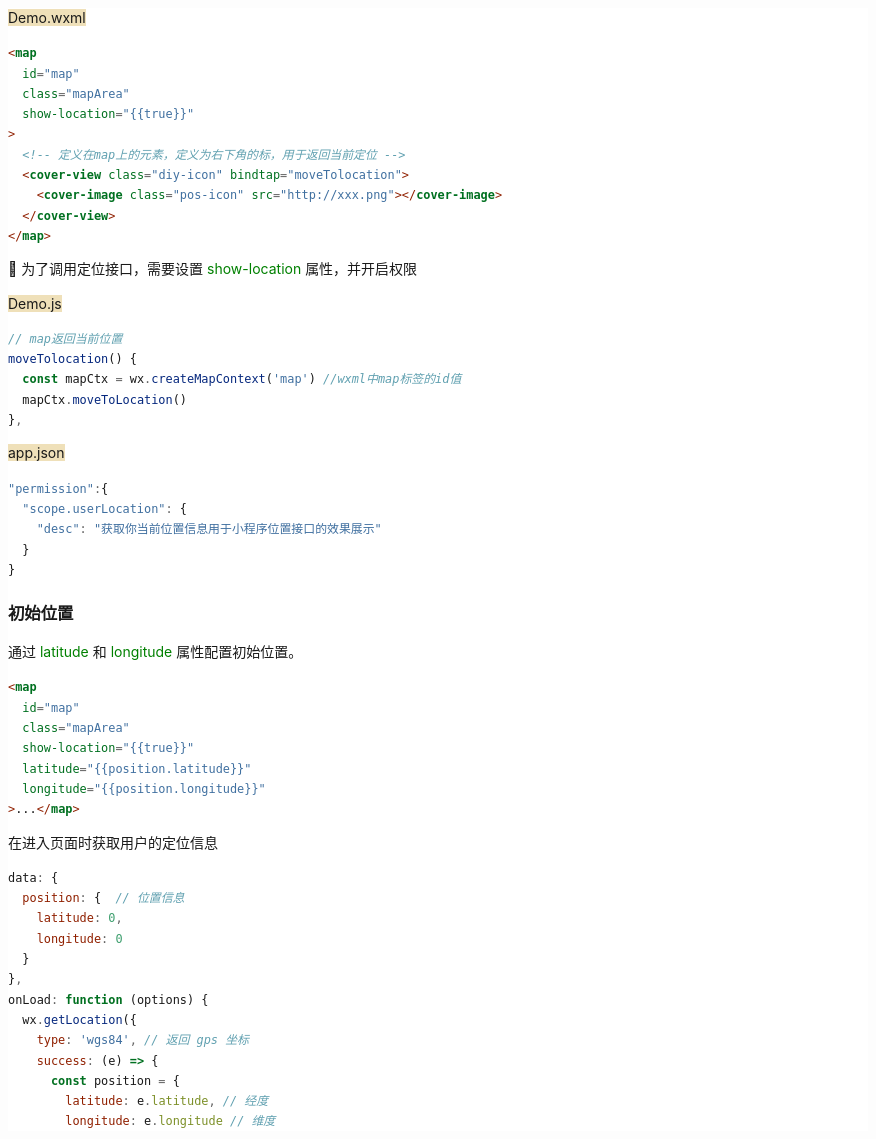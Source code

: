 <span style="backGround: #efe0b9">Demo.wxml</span>

```html
<map
  id="map"
  class="mapArea"
  show-location="{{true}}"
>
  <!-- 定义在map上的元素，定义为右下角的标，用于返回当前定位 -->
  <cover-view class="diy-icon" bindtap="moveTolocation">
    <cover-image class="pos-icon" src="http://xxx.png"></cover-image>
  </cover-view>
</map>
```

:star2: 为了调用定位接口，需要设置 <span style="color: green">show-location</span> 属性，并开启权限

<span style="backGround: #efe0b9">Demo.js</span>

```javascript
// map返回当前位置
moveTolocation() {
  const mapCtx = wx.createMapContext('map') //wxml中map标签的id值
  mapCtx.moveToLocation()
},
```

<span style="backGround: #efe0b9">app.json</span>

```javascript
"permission":{
  "scope.userLocation": {
    "desc": "获取你当前位置信息用于小程序位置接口的效果展示"
  }
}
```



### 初始位置

通过 <span style="color: green">latitude</span> 和 <span style="color: green">longitude</span> 属性配置初始位置。

```html
<map
  id="map"
  class="mapArea"
  show-location="{{true}}"
  latitude="{{position.latitude}}"
  longitude="{{position.longitude}}"
>...</map>
```

在进入页面时获取用户的定位信息

```javascript
data: {
  position: {  // 位置信息
    latitude: 0,
    longitude: 0
  }
},
onLoad: function (options) {
  wx.getLocation({
    type: 'wgs84', // 返回 gps 坐标
    success: (e) => {
      const position = {
        latitude: e.latitude, // 经度
        longitude: e.longitude // 维度
```